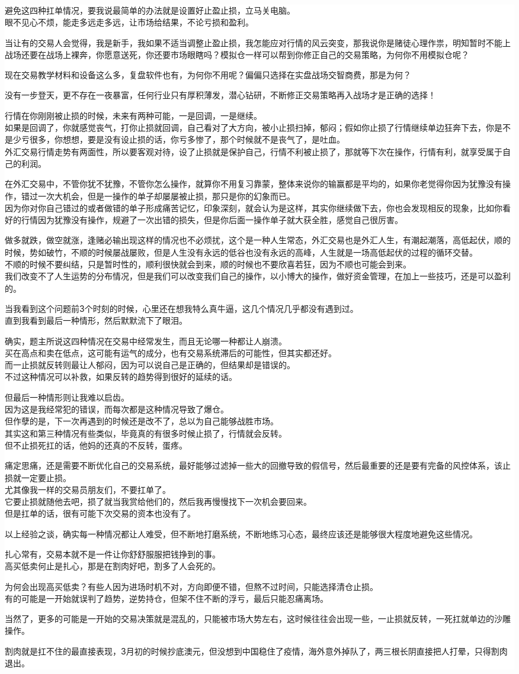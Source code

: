 避免这四种扛单情况，要我说最简单的办法就是设置好止盈止损，立马关电脑。  
眼不见心不烦，能走多远走多远，让市场给结果，不论亏损和盈利。  

  

当让有的交易人会觉得，我是新手，我如果不适当调整止盈止损，我怎能应对行情的风云突变，那我说你是赌徒心理作祟，明知暂时不能上战场还要在战场上裸奔，你愿意送死，你还要市场眼瞎吗？模拟仓一样可以帮到你修正自己的交易策略，为何你不用模拟仓呢？

  

现在交易教学材料和设备这么多，复盘软件也有，为何你不用呢？偏偏只选择在实盘战场交智商费，那是为何？

  

没有一步登天，更不存在一夜暴富，任何行业只有厚积薄发，潜心钻研，不断修正交易策略再入战场才是正确的选择！

行情在你刚刚被止损的时候，未来有两种可能，一是回调，一是继续。  
如果是回调了，你就感觉丧气，打你止损就回调，自己看对了大方向，被小止损扫掉，郁闷；假如你止损了行情继续单边狂奔下去，你是不是少亏很多，你想想，要是没有设止损的话，你亏多惨了，那个时候就不是丧气了，是吐血。  
外汇交易行情走势有两面性，所以要客观对待，设了止损就是保护自己，行情不利被止损了，那就等下次在操作，行情有利，就享受属于自己的利润。  

在外汇交易中，不管你犹不犹豫，不管你怎么操作，就算你不用复习靠蒙，整体来说你的输赢都是平均的，如果你老觉得你因为犹豫没有操作，错过一次大机会，但是一操作的单子却屡屡被止损，那只是你的幻象而已。  
因为你对你自己错过的或者做错的单子形成痛苦记忆，印象深刻，就会认为是这样，其实你继续做下去，你也会发现相反的现象，比如你看好的行情因为犹豫没有操作，规避了一次出错的损失，但是你后面一操作单子就大获全胜，感觉自己很厉害。  

做多就跌，做空就涨，逢赌必输出现这样的情况也不必烦扰，这个是一种人生常态，外汇交易也是外汇人生，有潮起潮落，高低起伏，顺的时候，势如破竹，不顺的时候屡战屡败，但是人生没有永远的低谷也没有永远的高峰，人生就是一场高低起伏的过程的循环交替。  
不顺的时候不要纠结，只是暂时性的，顺利很快就会到来，顺的时候也不要欣喜若狂，因为不顺也可能会到来。  
我们改变不了人生运势的分布情况，但是我们可以改变我们自己的操作，以小博大的操作，做好资金管理，在加上一些技巧，还是可以盈利的。  

当我看到这个问题前3个时刻的时候，心里还在想我特么真牛逼，这几个情况几乎都没有遇到过。  
直到我看到最后一种情形，然后默默流下了眼泪。  

确实，题主所说这四种情况在交易中经常发生，而且无论哪一种都让人崩溃。  
买在高点和卖在低点，这可能有运气的成分，也有交易系统滞后的可能性，但其实都还好。  
而一止损就反转则最让人郁闷，因为可以说自己是正确的，但结果却是错误的。  
不过这种情况可以补救，如果反转的趋势得到很好的延续的话。  

但最后一种情形则让我难以启齿。  
因为这是我经常犯的错误，而每次都是这种情况导致了爆仓。  
但作孽的是，下一次再遇到的时候还是改不了，总以为自己能够战胜市场。  
其实这和第三种情况有些类似，毕竟真的有很多时候止损了，行情就会反转。  
但不止损死扛的话，他妈的还真的不反转，蛋疼。  

痛定思痛，还是需要不断优化自己的交易系统，最好能够过滤掉一些大的回撤导致的假信号，然后最重要的还是要有完备的风控体系，该止损就一定要止损。  
尤其像我一样的交易员朋友们，不要扛单了。  
它要止损就随他去吧，损了就当我赏给他们的，然后我再慢慢找下一次机会要回来。  
但是扛单的话，很有可能下次交易的资本也没有了。  

以上经验之谈，确实每一种情况都让人难受，但不断地打磨系统，不断地练习心态，最终应该还是能够很大程度地避免这些情况。  

扎心常有，交易本就不是一件让你舒舒服服把钱挣到的事。  
高买低卖何止是扎心，那是在割肉好吧，割多了人会死的。  

为何会出现高买低卖？有些人因为进场时机不对，方向即便不错，但熬不过时间，只能选择清仓止损。  
有的可能是一开始就误判了趋势，逆势持仓，但架不住不断的浮亏，最后只能忍痛离场。  

当然了，更多的可能是一开始的交易决策就是混乱的，只能被市场大势左右，这时候往往会出现一些，一止损就反转，一死扛就单边的沙雕操作。  

割肉就是扛不住的最直接表现，3月初的时候抄底澳元，但没想到中国稳住了疫情，海外意外掉队了，两三根长阴直接把人打晕，只得割肉退出。
